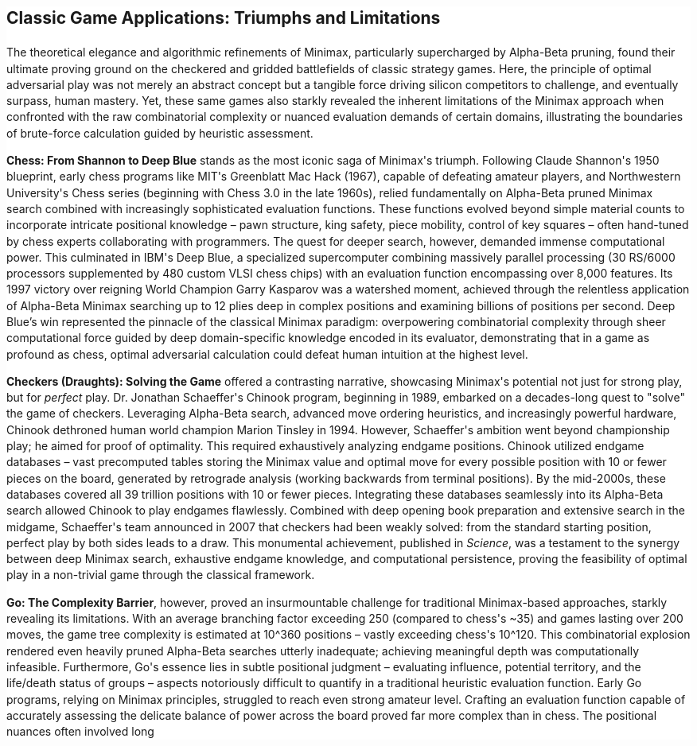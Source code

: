 ## Classic Game Applications: Triumphs and Limitations

The theoretical elegance and algorithmic refinements of Minimax, particularly supercharged by Alpha-Beta pruning, found their ultimate proving ground on the checkered and gridded battlefields of classic strategy games. Here, the principle of optimal adversarial play was not merely an abstract concept but a tangible force driving silicon competitors to challenge, and eventually surpass, human mastery. Yet, these same games also starkly revealed the inherent limitations of the Minimax approach when confronted with the raw combinatorial complexity or nuanced evaluation demands of certain domains, illustrating the boundaries of brute-force calculation guided by heuristic assessment.

**Chess: From Shannon to Deep Blue** stands as the most iconic saga of Minimax's triumph. Following Claude Shannon's 1950 blueprint, early chess programs like MIT's Greenblatt Mac Hack (1967), capable of defeating amateur players, and Northwestern University's Chess series (beginning with Chess 3.0 in the late 1960s), relied fundamentally on Alpha-Beta pruned Minimax search combined with increasingly sophisticated evaluation functions. These functions evolved beyond simple material counts to incorporate intricate positional knowledge – pawn structure, king safety, piece mobility, control of key squares – often hand-tuned by chess experts collaborating with programmers. The quest for deeper search, however, demanded immense computational power. This culminated in IBM's Deep Blue, a specialized supercomputer combining massively parallel processing (30 RS/6000 processors supplemented by 480 custom VLSI chess chips) with an evaluation function encompassing over 8,000 features. Its 1997 victory over reigning World Champion Garry Kasparov was a watershed moment, achieved through the relentless application of Alpha-Beta Minimax searching up to 12 plies deep in complex positions and examining billions of positions per second. Deep Blue’s win represented the pinnacle of the classical Minimax paradigm: overpowering combinatorial complexity through sheer computational force guided by deep domain-specific knowledge encoded in its evaluator, demonstrating that in a game as profound as chess, optimal adversarial calculation could defeat human intuition at the highest level.

**Checkers (Draughts): Solving the Game** offered a contrasting narrative, showcasing Minimax's potential not just for strong play, but for *perfect* play. Dr. Jonathan Schaeffer's Chinook program, beginning in 1989, embarked on a decades-long quest to "solve" the game of checkers. Leveraging Alpha-Beta search, advanced move ordering heuristics, and increasingly powerful hardware, Chinook dethroned human world champion Marion Tinsley in 1994. However, Schaeffer's ambition went beyond championship play; he aimed for proof of optimality. This required exhaustively analyzing endgame positions. Chinook utilized endgame databases – vast precomputed tables storing the Minimax value and optimal move for every possible position with 10 or fewer pieces on the board, generated by retrograde analysis (working backwards from terminal positions). By the mid-2000s, these databases covered all 39 trillion positions with 10 or fewer pieces. Integrating these databases seamlessly into its Alpha-Beta search allowed Chinook to play endgames flawlessly. Combined with deep opening book preparation and extensive search in the midgame, Schaeffer's team announced in 2007 that checkers had been weakly solved: from the standard starting position, perfect play by both sides leads to a draw. This monumental achievement, published in *Science*, was a testament to the synergy between deep Minimax search, exhaustive endgame knowledge, and computational persistence, proving the feasibility of optimal play in a non-trivial game through the classical framework.

**Go: The Complexity Barrier**, however, proved an insurmountable challenge for traditional Minimax-based approaches, starkly revealing its limitations. With an average branching factor exceeding 250 (compared to chess's ~35) and games lasting over 200 moves, the game tree complexity is estimated at 10^360 positions – vastly exceeding chess's 10^120. This combinatorial explosion rendered even heavily pruned Alpha-Beta searches utterly inadequate; achieving meaningful depth was computationally infeasible. Furthermore, Go's essence lies in subtle positional judgment – evaluating influence, potential territory, and the life/death status of groups – aspects notoriously difficult to quantify in a traditional heuristic evaluation function. Early Go programs, relying on Minimax principles, struggled to reach even strong amateur level. Crafting an evaluation function capable of accurately assessing the delicate balance of power across the board proved far more complex than in chess. The positional nuances often involved long
